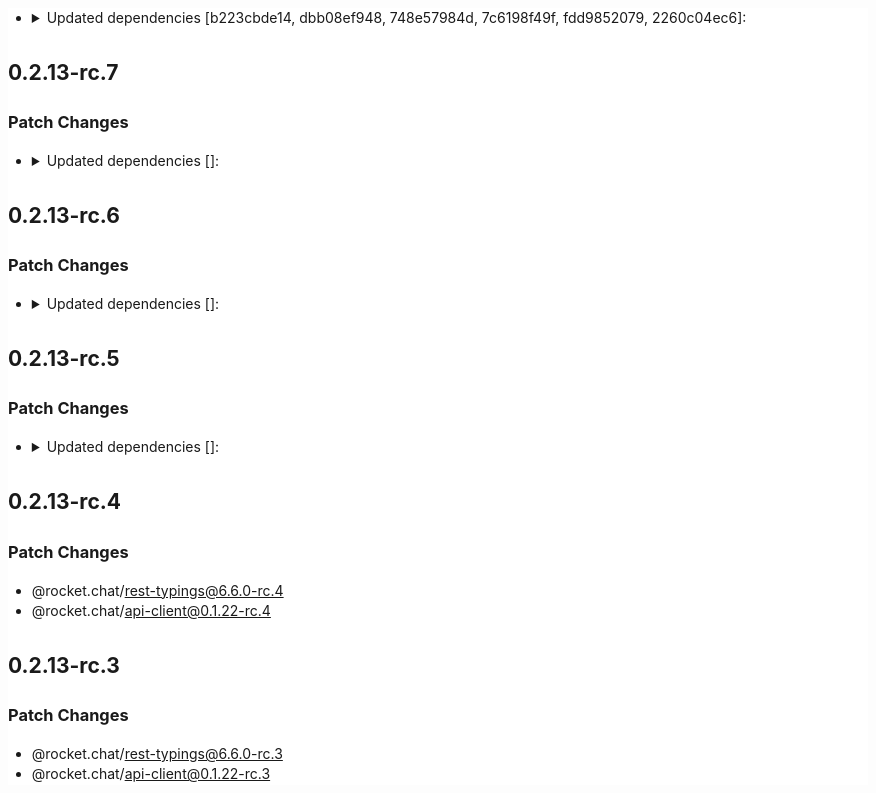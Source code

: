 - <details><summary>Updated dependencies [b223cbde14, dbb08ef948, 748e57984d, 7c6198f49f, fdd9852079, 2260c04ec6]:</summary></details>

## 0.2.13-rc.7

### Patch Changes

- <details><summary>Updated dependencies []:</summary></details>

## 0.2.13-rc.6

### Patch Changes

- <details><summary>Updated dependencies []:</summary></details>

## 0.2.13-rc.5

### Patch Changes

- <details><summary>Updated dependencies []:</summary></details>

## 0.2.13-rc.4

### Patch Changes

- @rocket.chat/rest-typings@6.6.0-rc.4
- @rocket.chat/api-client@0.1.22-rc.4

## 0.2.13-rc.3

### Patch Changes

- @rocket.chat/rest-typings@6.6.0-rc.3
- @rocket.chat/api-client@0.1.22-rc.3
